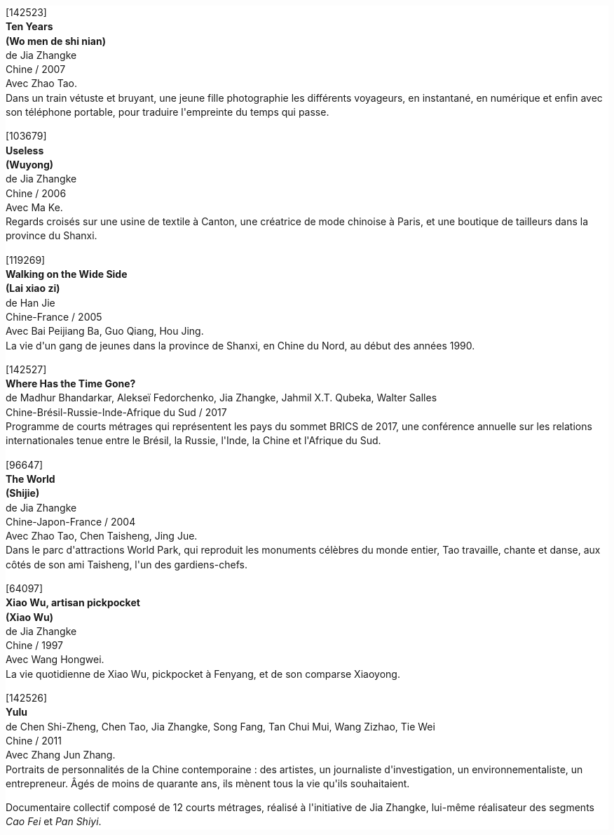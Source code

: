 [142523]  
**Ten Years**  
**(Wo men de shi nian)**  
de Jia Zhangke  
Chine / 2007  
Avec Zhao Tao.  
Dans un train vétuste et bruyant, une jeune fille photographie les différents voyageurs, en instantané, en numérique et enfin avec son téléphone portable, pour traduire l'empreinte du temps qui passe.

[103679]  
**Useless**  
**(Wuyong)**  
de Jia Zhangke  
Chine / 2006  
Avec Ma Ke.  
Regards croisés sur une usine de textile à Canton, une créatrice de mode chinoise à Paris, et une boutique de tailleurs dans la province du Shanxi.

[119269]  
**Walking on the Wide Side**  
**(Lai xiao zi)**  
de Han Jie  
Chine-France / 2005  
Avec Bai Peijiang Ba, Guo Qiang, Hou Jing.  
La vie d'un gang de jeunes dans la province de Shanxi, en Chine du Nord, au début des années 1990.

[142527]  
**Where Has the Time Gone?**  
de Madhur Bhandarkar, Alekseï Fedorchenko, Jia Zhangke, Jahmil X.T. Qubeka, Walter Salles  
Chine-Brésil-Russie-Inde-Afrique du Sud / 2017  
Programme de courts métrages qui représentent les pays du sommet BRICS de 2017, une conférence annuelle sur les relations internationales tenue entre le Brésil, la Russie, l'Inde, la Chine et l'Afrique du Sud. 

[96647]  
**The World**  
**(Shijie)**  
de Jia Zhangke  
Chine-Japon-France / 2004  
Avec Zhao Tao, Chen Taisheng, Jing Jue.  
Dans le parc d'attractions World Park, qui reproduit les monuments célèbres du monde entier, Tao travaille, chante et danse, aux côtés de son ami Taisheng, l'un des gardiens-chefs.

[64097]  
**Xiao Wu, artisan pickpocket**  
**(Xiao Wu)**  
de Jia Zhangke  
Chine / 1997  
Avec Wang Hongwei.  
La vie quotidienne de Xiao Wu, pickpocket à Fenyang, et de son comparse Xiaoyong.

[142526]  
**Yulu**  
de Chen Shi-Zheng, Chen Tao, Jia Zhangke, Song Fang, Tan Chui Mui, Wang Zizhao, Tie Wei  
Chine / 2011  
Avec Zhang Jun Zhang.  
Portraits de personnalités de la Chine contemporaine : des artistes, un journaliste d'investigation, un environnementaliste, un entrepreneur. Âgés de moins de quarante ans, ils mènent tous la vie qu'ils souhaitaient.

Documentaire collectif composé de 12 courts métrages, réalisé à l'initiative de Jia Zhangke, lui-même réalisateur des segments _Cao Fei_ et _Pan Shiyi_.

